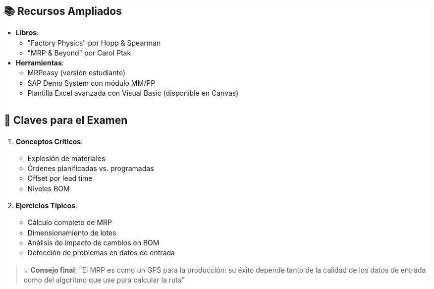 ## 📚 Recursos Ampliados

- **Libros**:
  - "Factory Physics" por Hopp & Spearman
  - "MRP & Beyond" por Carol Ptak
- **Herramientas**:
  - MRPeasy (versión estudiante)
  - SAP Demo System con módulo MM/PP
  - Plantilla Excel avanzada con Visual Basic (disponible en Canvas)

## 🔑 Claves para el Examen

1. **Conceptos Críticos**:

   - Explosión de materiales
   - Órdenes planificadas vs. programadas
   - Offset por lead time
   - Niveles BOM

2. **Ejercicios Típicos**:
   - Cálculo completo de MRP
   - Dimensionamiento de lotes
   - Análisis de impacto de cambios en BOM
   - Detección de problemas en datos de entrada

> 💡 **Consejo final**: "El MRP es como un GPS para la producción: su éxito depende tanto de la calidad de los datos de entrada como del algoritmo que use para calcular la ruta"

